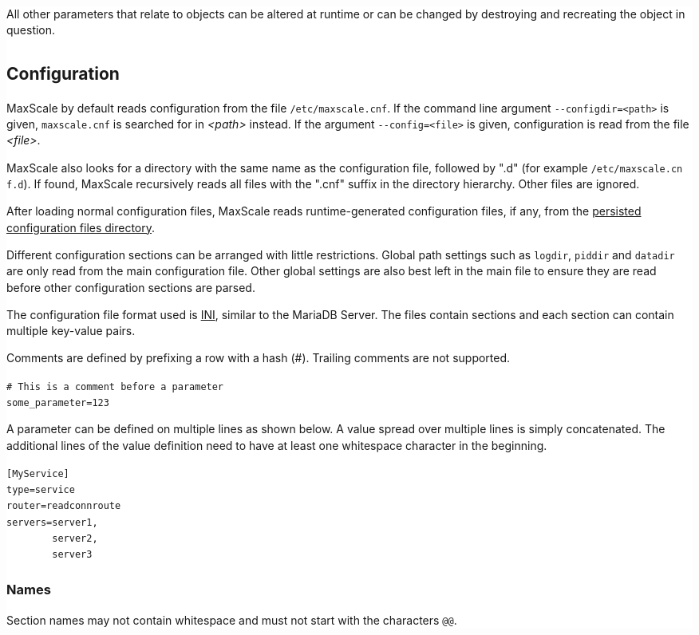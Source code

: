 All other parameters that relate to objects can be altered at runtime or can be
changed by destroying and recreating the object in question.

## Configuration

MaxScale by default reads configuration from the file `/etc/maxscale.cnf`. If
the command line argument `--configdir=<path>` is given, `maxscale.cnf` is
searched for in _\<path>_ instead. If the argument `--config=<file>` is given,
configuration is read from the file _\<file>_.

MaxScale also looks for a directory with the same name as the configuration
file, followed by ".d" (for example `/etc/maxscale.cnf.d`). If found, MaxScale
recursively reads all files with the ".cnf" suffix in the directory hierarchy.
Other files are ignored.

After loading normal configuration files, MaxScale reads runtime-generated
configuration files, if any, from the
[persisted configuration files directory](#persistdir).

Different configuration sections can be arranged with little restrictions.
Global path settings such as `logdir`, `piddir` and `datadir` are only read from
the main configuration file. Other global settings are also best left in the
main file to ensure they are read before other configuration sections are
parsed.

The configuration file format used is
[INI](https://en.wikipedia.org/wiki/INI_file), similar to the
MariaDB Server. The files contain sections and each section can contain multiple
key-value pairs.

Comments are defined by prefixing a row with a hash (#). Trailing comments are
not supported.

```
# This is a comment before a parameter
some_parameter=123
```

A parameter can be defined on multiple lines as shown below. A value spread over
multiple lines is simply concatenated. The additional lines of the value
definition need to have at least one whitespace character in the beginning.

```
[MyService]
type=service
router=readconnroute
servers=server1,
        server2,
        server3
```

### Names

Section names may not contain whitespace and must not start with the characters
`@@`.
